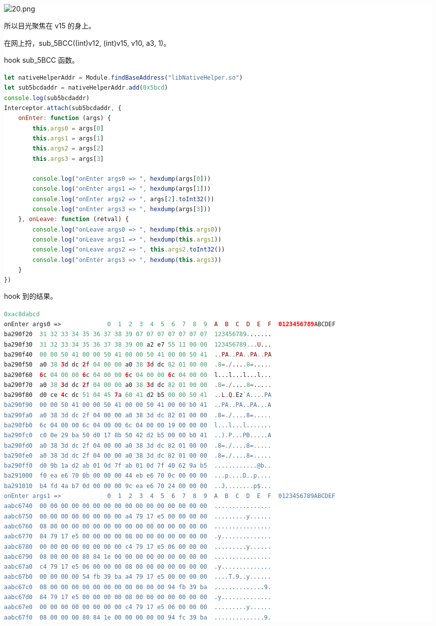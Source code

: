 ![20.png](https://shs3.b.qianxin.com/attack_forum/2023/07/attach-965146044d87a16486e79b11e51dfc5bfb6a70d6.png)

所以目光聚焦在 v15 的身上。

在网上捋，sub\_5BCC((int)v12, (int)v15, v10, a3, 1)。

hook sub\_5BCC 函数。

```js
let nativeHelperAddr = Module.findBaseAddress("libNativeHelper.so")
let sub5bcdaddr = nativeHelperAddr.add(0x5bcd)
console.log(sub5bcdaddr)
Interceptor.attach(sub5bcdaddr, {
    onEnter: function (args) {
        this.args0 = args[0]
        this.args1 = args[1]
        this.args2 = args[2]
        this.args3 = args[3]

        console.log("onEnter args0 => ", hexdump(args[0]))
        console.log("onEnter args1 => ", hexdump(args[1]))
        console.log("onEnter args2 => ", args[2].toInt32())
        console.log("onEnter args3 => ", hexdump(args[3]))
    }, onLeave: function (retval) {
        console.log("onLeave args0 => ", hexdump(this.args0))
        console.log("onLeave args1 => ", hexdump(this.args1))
        console.log("onLeave args2 => ", this.args2.toInt32())
        console.log("onEnter args3 => ", hexdump(this.args3))
    }
})
```

hook 到的结果。

```php
0xac8dabcd
onEnter args0 =>             0  1  2  3  4  5  6  7  8  9  A  B  C  D  E  F  0123456789ABCDEF
ba290f20  31 32 33 34 35 36 37 38 39 07 07 07 07 07 07 07  123456789.......
ba290f30  31 32 33 34 35 36 37 38 39 00 a2 e7 55 11 00 00  123456789...U...
ba290f40  00 00 50 41 00 00 50 41 00 00 50 41 00 00 50 41  ..PA..PA..PA..PA
ba290f50  a0 38 3d dc 2f 04 00 00 a0 38 3d dc 82 01 00 00  .8=./....8=.....
ba290f60  6c 04 00 00 6c 04 00 00 6c 04 00 00 6c 04 00 00  l...l...l...l...
ba290f70  a0 38 3d dc 2f 04 00 00 a0 38 3d dc 82 01 00 00  .8=./....8=.....
ba290f80  d0 ce 4c dc 51 04 45 7a 60 41 d2 b5 00 00 50 41  ..L.Q.Ez`A....PA
ba290f90  00 00 50 41 00 00 50 41 00 00 50 41 00 00 b0 41  ..PA..PA..PA...A
ba290fa0  a0 38 3d dc 2f 04 00 00 a0 38 3d dc 82 01 00 00  .8=./....8=.....
ba290fb0  6c 04 00 00 6c 04 00 00 6c 04 00 00 19 00 00 00  l...l...l.......
ba290fc0  c0 0e 29 ba 50 d0 17 8b 50 42 d2 b5 00 00 b0 41  ..).P...PB.....A
ba290fd0  a0 38 3d dc 2f 04 00 00 a0 38 3d dc 82 01 00 00  .8=./....8=.....
ba290fe0  a0 38 3d dc 2f 04 00 00 a0 38 3d dc 82 01 00 00  .8=./....8=.....
ba290ff0  d0 9b 1a d2 ab 01 0d 7f ab 01 0d 7f 40 62 9a b5  ............@b..
ba291000  f0 ea e6 70 0b 00 00 00 44 eb e6 70 0c 00 00 00  ...p....D..p....
ba291010  b4 fd 4a b7 0d 00 00 00 9c ea e6 70 24 00 00 00  ..J........p$...
onEnter args1 =>             0  1  2  3  4  5  6  7  8  9  A  B  C  D  E  F  0123456789ABCDEF
aabc6740  00 00 00 00 00 00 00 00 00 00 00 00 00 00 00 00  ................
aabc6750  00 00 00 00 00 00 00 00 a4 79 17 e5 00 00 00 00  .........y......
aabc6760  08 00 00 00 00 00 00 00 00 00 00 00 00 00 00 00  ................
aabc6770  84 79 17 e5 00 00 00 00 08 00 00 00 00 00 00 00  .y..............
aabc6780  00 00 00 00 00 00 00 00 c4 79 17 e5 06 00 00 00  .........y......
aabc6790  08 00 00 00 80 84 1e 00 00 00 00 00 00 00 00 00  ................
aabc67a0  c4 79 17 e5 06 00 00 00 08 00 00 00 00 00 00 00  .y..............
aabc67b0  00 00 00 00 54 fb 39 ba a4 79 17 e5 00 00 00 00  ....T.9..y......
aabc67c0  08 00 00 00 00 00 00 00 00 00 00 00 94 fb 39 ba  ..............9.
aabc67d0  84 79 17 e5 00 00 00 00 08 00 00 00 00 00 00 00  .y..............
aabc67e0  00 00 00 00 00 00 00 00 c4 79 17 e5 06 00 00 00  .........y......
aabc67f0  08 00 00 00 80 84 1e 00 00 00 00 00 94 fc 39 ba  ..............9.
```